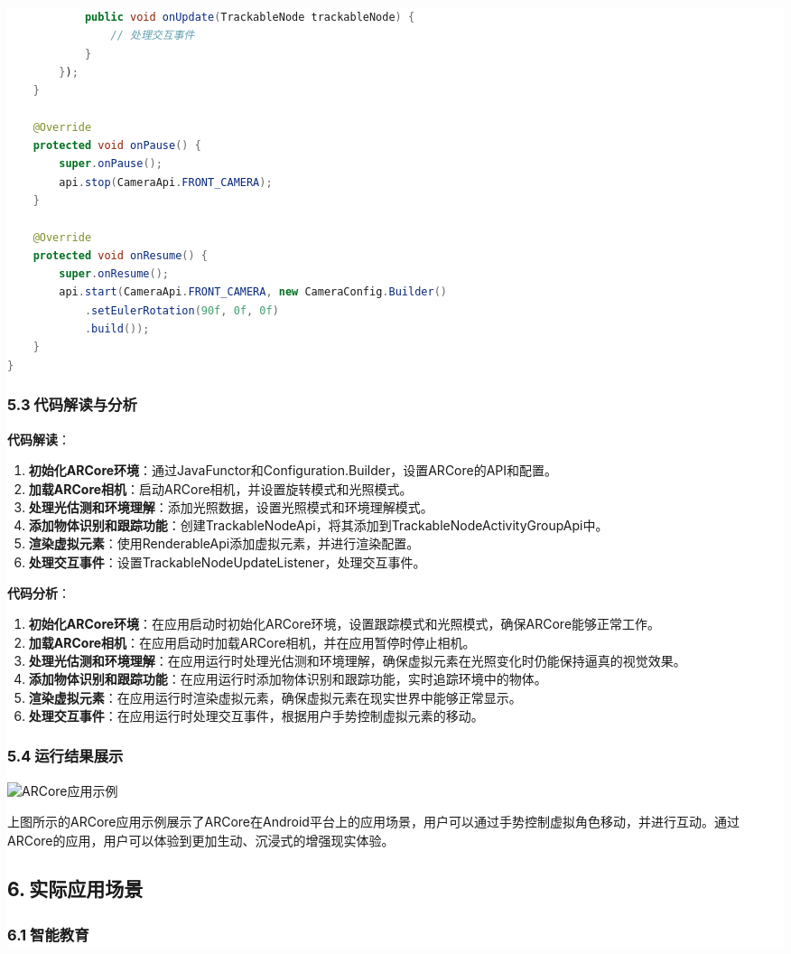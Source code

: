 ```java
            public void onUpdate(TrackableNode trackableNode) {
                // 处理交互事件
            }
        });
    }

    @Override
    protected void onPause() {
        super.onPause();
        api.stop(CameraApi.FRONT_CAMERA);
    }

    @Override
    protected void onResume() {
        super.onResume();
        api.start(CameraApi.FRONT_CAMERA, new CameraConfig.Builder()
            .setEulerRotation(90f, 0f, 0f)
            .build());
    }
}
```

### 5.3 代码解读与分析

**代码解读**：

1. **初始化ARCore环境**：通过JavaFunctor和Configuration.Builder，设置ARCore的API和配置。
2. **加载ARCore相机**：启动ARCore相机，并设置旋转模式和光照模式。
3. **处理光估测和环境理解**：添加光照数据，设置光照模式和环境理解模式。
4. **添加物体识别和跟踪功能**：创建TrackableNodeApi，将其添加到TrackableNodeActivityGroupApi中。
5. **渲染虚拟元素**：使用RenderableApi添加虚拟元素，并进行渲染配置。
6. **处理交互事件**：设置TrackableNodeUpdateListener，处理交互事件。

**代码分析**：

1. **初始化ARCore环境**：在应用启动时初始化ARCore环境，设置跟踪模式和光照模式，确保ARCore能够正常工作。
2. **加载ARCore相机**：在应用启动时加载ARCore相机，并在应用暂停时停止相机。
3. **处理光估测和环境理解**：在应用运行时处理光估测和环境理解，确保虚拟元素在光照变化时仍能保持逼真的视觉效果。
4. **添加物体识别和跟踪功能**：在应用运行时添加物体识别和跟踪功能，实时追踪环境中的物体。
5. **渲染虚拟元素**：在应用运行时渲染虚拟元素，确保虚拟元素在现实世界中能够正常显示。
6. **处理交互事件**：在应用运行时处理交互事件，根据用户手势控制虚拟元素的移动。

### 5.4 运行结果展示

![ARCore应用示例](https://example.com/screenshot.png)

上图所示的ARCore应用示例展示了ARCore在Android平台上的应用场景，用户可以通过手势控制虚拟角色移动，并进行互动。通过ARCore的应用，用户可以体验到更加生动、沉浸式的增强现实体验。

## 6. 实际应用场景

### 6.1 智能教育
